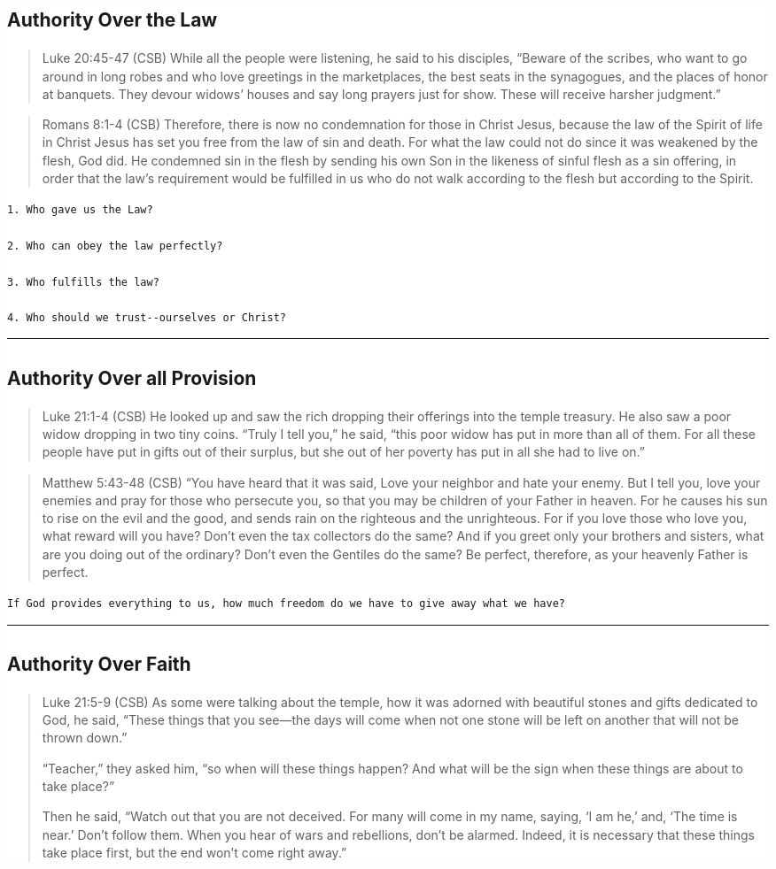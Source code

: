 
## Authority Over the Law

>Luke 20:45-47 (CSB) While all the people were listening, he said to his disciples, “Beware of the scribes, who want to go around in long robes and who love greetings in the marketplaces, the best seats in the synagogues, and the places of honor at banquets. They devour widows’ houses and say long prayers just for show. These will receive harsher judgment.”

>Romans 8:1-4 (CSB) Therefore, there is now no condemnation for those in Christ Jesus, because the law of the Spirit of life in Christ Jesus has set you free from the law of sin and death. For what the law could not do since it was weakened by the flesh, God did. He condemned sin in the flesh by sending his own Son in the likeness of sinful flesh as a sin offering, in order that the law’s requirement would be fulfilled in us who do not walk according to the flesh but according to the Spirit.

```text
1. Who gave us the Law?

2. Who can obey the law perfectly?

3. Who fulfills the law?

4. Who should we trust--ourselves or Christ?
```

---

## Authority Over all Provision

>Luke 21:1-4 (CSB) He looked up and saw the rich dropping their offerings into the temple treasury. He also saw a poor widow dropping in two tiny coins. “Truly I tell you,” he said, “this poor widow has put in more than all of them. For all these people have put in gifts out of their surplus, but she out of her poverty has put in all she had to live on.”

>Matthew 5:43-48 (CSB) “You have heard that it was said, Love your neighbor and hate your enemy. But I tell you, love your enemies and pray for those who persecute you, so that you may be children of your Father in heaven. For he causes his sun to rise on the evil and the good, and sends rain on the righteous and the unrighteous. For if you love those who love you, what reward will you have? Don’t even the tax collectors do the same? And if you greet only your brothers and sisters, what are you doing out of the ordinary? Don’t even the Gentiles do the same? Be perfect, therefore, as your heavenly Father is perfect.

```text
If God provides everything to us, how much freedom do we have to give away what we have?
```

---

## Authority Over Faith

>Luke 21:5-9 (CSB) As some were talking about the temple, how it was adorned with beautiful stones and gifts dedicated to God, he said, “These things that you see—the days will come when not one stone will be left on another that will not be thrown down.”
>
>“Teacher,” they asked him, “so when will these things happen? And what will be the sign when these things are about to take place?”
>
>Then he said, “Watch out that you are not deceived. For many will come in my name, saying, ‘I am he,’ and, ‘The time is near.’ Don’t follow them. When you hear of wars and rebellions, don’t be alarmed. Indeed, it is necessary that these things take place first, but the end won’t come right away.”
